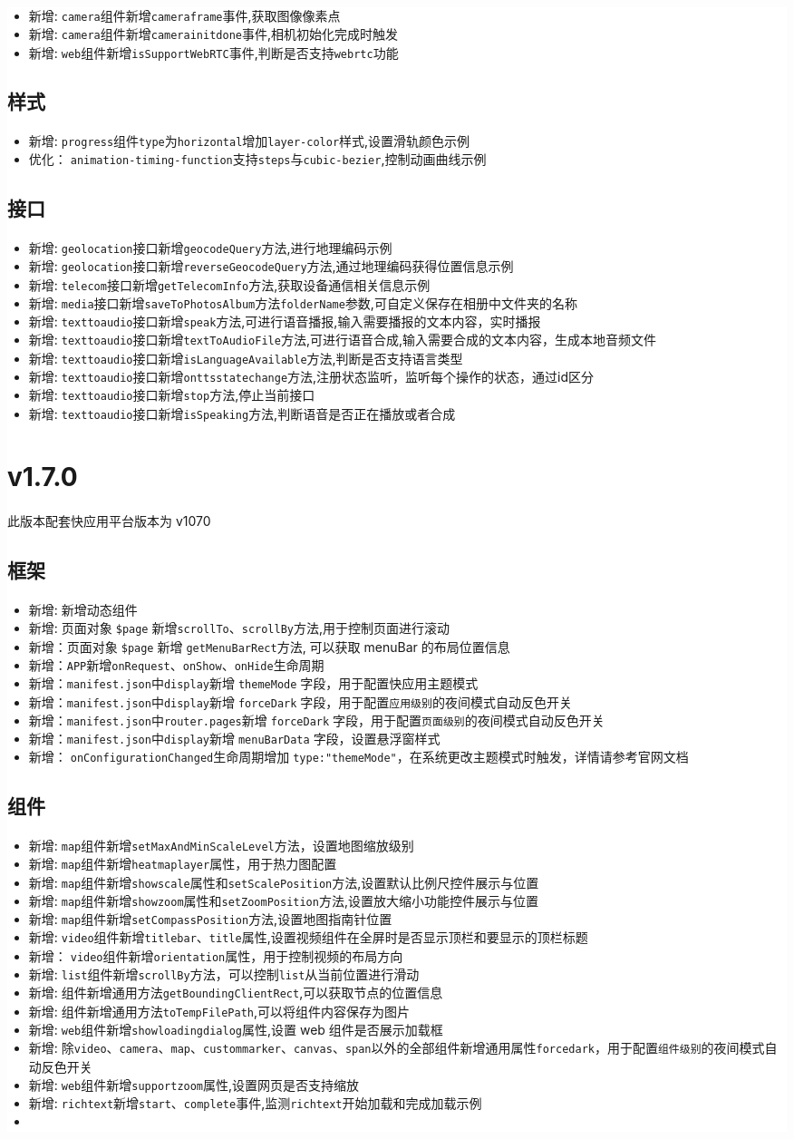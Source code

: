 - 新增: `camera`组件新增`cameraframe`事件,获取图像像素点
- 新增: `camera`组件新增`camerainitdone`事件,相机初始化完成时触发
- 新增: `web`组件新增`isSupportWebRTC`事件,判断是否支持`webrtc`功能

## 样式

- 新增: `progress`组件`type`为`horizontal`增加`layer-color`样式,设置滑轨颜色示例
- 优化： `animation-timing-function`支持`steps`与`cubic-bezier`,控制动画曲线示例

## 接口

- 新增: `geolocation`接口新增`geocodeQuery`方法,进行地理编码示例
- 新增: `geolocation`接口新增`reverseGeocodeQuery`方法,通过地理编码获得位置信息示例
- 新增: `telecom`接口新增`getTelecomInfo`方法,获取设备通信相关信息示例
- 新增: `media`接口新增`saveToPhotosAlbum`方法`folderName`参数,可自定义保存在相册中文件夹的名称
- 新增: `texttoaudio`接口新增`speak`方法,可进行语音播报,输入需要播报的文本内容，实时播报
- 新增: `texttoaudio`接口新增`textToAudioFile`方法,可进行语音合成,输入需要合成的文本内容，生成本地音频文件
- 新增: `texttoaudio`接口新增`isLanguageAvailable`方法,判断是否支持语言类型
- 新增: `texttoaudio`接口新增`onttsstatechange`方法,注册状态监听，监听每个操作的状态，通过id区分
- 新增: `texttoaudio`接口新增`stop`方法,停止当前接口
- 新增: `texttoaudio`接口新增`isSpeaking`方法,判断语音是否正在播放或者合成

# v1.7.0

此版本配套快应用平台版本为 v1070

## 框架

- 新增: 新增动态组件
- 新增: 页面对象 `$page` 新增`scrollTo`、`scrollBy`方法,用于控制页面进行滚动
- 新增：页面对象 `$page` 新增 `getMenuBarRect`方法, 可以获取 menuBar 的布局位置信息
- 新增：`APP`新增`onRequest`、`onShow`、`onHide`生命周期
- 新增：`manifest.json`中`display`新增 `themeMode` 字段，用于配置快应用主题模式
- 新增：`manifest.json`中`display`新增 `forceDark` 字段，用于配置`应用级别`的夜间模式自动反色开关
- 新增：`manifest.json`中`router.pages`新增 `forceDark` 字段，用于配置`页面级别`的夜间模式自动反色开关
- 新增：`manifest.json`中`display`新增 `menuBarData` 字段，设置悬浮窗样式
- 新增： `onConfigurationChanged`生命周期增加 `type:"themeMode"`，在系统更改主题模式时触发，详情请参考官网文档

## 组件

- 新增: `map`组件新增`setMaxAndMinScaleLevel`方法，设置地图缩放级别
- 新增: `map`组件新增`heatmaplayer`属性，用于热力图配置
- 新增: `map`组件新增`showscale`属性和`setScalePosition`方法,设置默认比例尺控件展示与位置
- 新增: `map`组件新增`showzoom`属性和`setZoomPosition`方法,设置放大缩小功能控件展示与位置
- 新增: `map`组件新增`setCompassPosition`方法,设置地图指南针位置
- 新增: `video`组件新增`titlebar`、`title`属性,设置视频组件在全屏时是否显示顶栏和要显示的顶栏标题
- 新增： `video`组件新增`orientation`属性，用于控制视频的布局方向
- 新增: `list`组件新增`scrollBy`方法，可以控制`list`从当前位置进行滑动
- 新增: 组件新增通用方法`getBoundingClientRect`,可以获取节点的位置信息
- 新增: 组件新增通用方法`toTempFilePath`,可以将组件内容保存为图片
- 新增: `web`组件新增`showloadingdialog`属性,设置 web 组件是否展示加载框
- 新增: 除`video`、`camera`、`map`、`custommarker`、`canvas`、`span`以外的全部组件新增通用属性`forcedark`，用于配置`组件级别`的夜间模式自动反色开关
- 新增: `web`组件新增`supportzoom`属性,设置网页是否支持缩放
- 新增: `richtext`新增`start`、`complete`事件,监测`richtext`开始加载和完成加载示例
-
